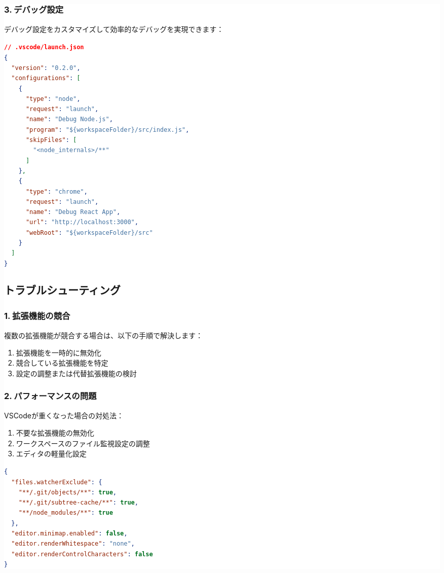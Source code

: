 ### 3. デバッグ設定

デバッグ設定をカスタマイズして効率的なデバッグを実現できます：

```json
// .vscode/launch.json
{
  "version": "0.2.0",
  "configurations": [
    {
      "type": "node",
      "request": "launch",
      "name": "Debug Node.js",
      "program": "${workspaceFolder}/src/index.js",
      "skipFiles": [
        "<node_internals>/**"
      ]
    },
    {
      "type": "chrome",
      "request": "launch",
      "name": "Debug React App",
      "url": "http://localhost:3000",
      "webRoot": "${workspaceFolder}/src"
    }
  ]
}
```

## トラブルシューティング

### 1. 拡張機能の競合

複数の拡張機能が競合する場合は、以下の手順で解決します：

1. 拡張機能を一時的に無効化
2. 競合している拡張機能を特定
3. 設定の調整または代替拡張機能の検討

### 2. パフォーマンスの問題

VSCodeが重くなった場合の対処法：

1. 不要な拡張機能の無効化
2. ワークスペースのファイル監視設定の調整
3. エディタの軽量化設定

```json
{
  "files.watcherExclude": {
    "**/.git/objects/**": true,
    "**/.git/subtree-cache/**": true,
    "**/node_modules/**": true
  },
  "editor.minimap.enabled": false,
  "editor.renderWhitespace": "none",
  "editor.renderControlCharacters": false
}
```
